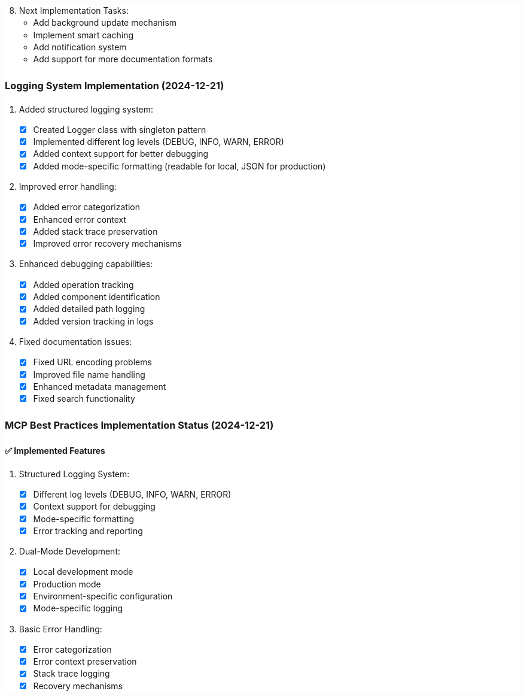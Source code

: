 8. Next Implementation Tasks:
   - Add background update mechanism
   - Implement smart caching
   - Add notification system
   - Add support for more documentation formats

### Logging System Implementation (2024-12-21)

1. Added structured logging system:

   - [x] Created Logger class with singleton pattern
   - [x] Implemented different log levels (DEBUG, INFO, WARN, ERROR)
   - [x] Added context support for better debugging
   - [x] Added mode-specific formatting (readable for local, JSON for production)

2. Improved error handling:

   - [x] Added error categorization
   - [x] Enhanced error context
   - [x] Added stack trace preservation
   - [x] Improved error recovery mechanisms

3. Enhanced debugging capabilities:

   - [x] Added operation tracking
   - [x] Added component identification
   - [x] Added detailed path logging
   - [x] Added version tracking in logs

4. Fixed documentation issues:
   - [x] Fixed URL encoding problems
   - [x] Improved file name handling
   - [x] Enhanced metadata management
   - [x] Fixed search functionality

### MCP Best Practices Implementation Status (2024-12-21)

#### ✅ Implemented Features

1. Structured Logging System:

   - [x] Different log levels (DEBUG, INFO, WARN, ERROR)
   - [x] Context support for debugging
   - [x] Mode-specific formatting
   - [x] Error tracking and reporting

2. Dual-Mode Development:

   - [x] Local development mode
   - [x] Production mode
   - [x] Environment-specific configuration
   - [x] Mode-specific logging

3. Basic Error Handling:

   - [x] Error categorization
   - [x] Error context preservation
   - [x] Stack trace logging
   - [x] Recovery mechanisms
